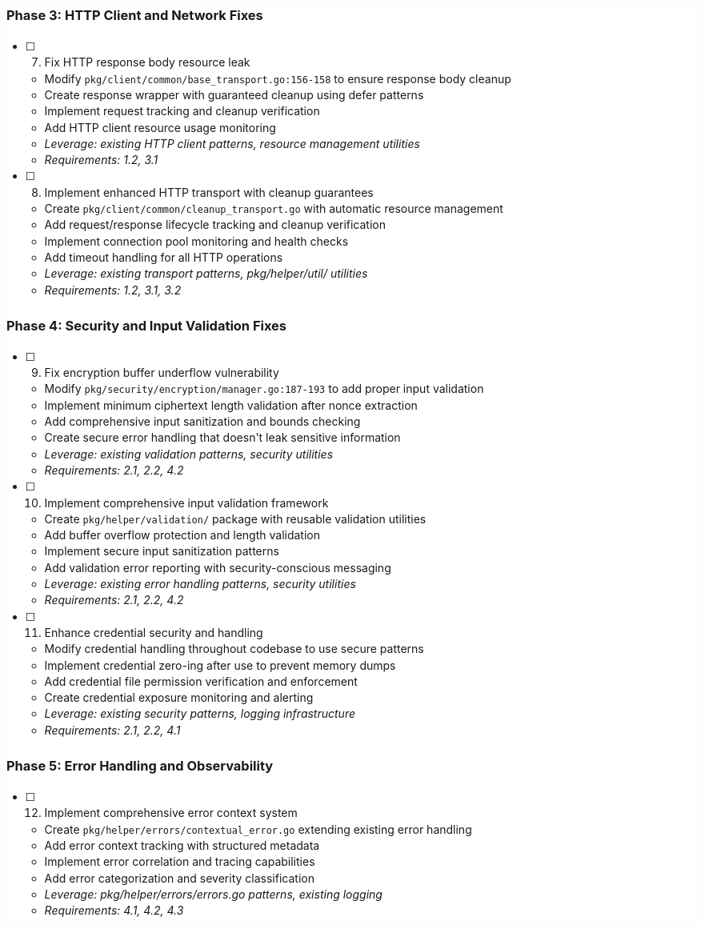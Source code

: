 ### Phase 3: HTTP Client and Network Fixes

- [ ] 7. Fix HTTP response body resource leak
  - Modify `pkg/client/common/base_transport.go:156-158` to ensure response body cleanup
  - Create response wrapper with guaranteed cleanup using defer patterns
  - Implement request tracking and cleanup verification
  - Add HTTP client resource usage monitoring
  - _Leverage: existing HTTP client patterns, resource management utilities_
  - _Requirements: 1.2, 3.1_

- [ ] 8. Implement enhanced HTTP transport with cleanup guarantees
  - Create `pkg/client/common/cleanup_transport.go` with automatic resource management
  - Add request/response lifecycle tracking and cleanup verification
  - Implement connection pool monitoring and health checks
  - Add timeout handling for all HTTP operations
  - _Leverage: existing transport patterns, pkg/helper/util/ utilities_
  - _Requirements: 1.2, 3.1, 3.2_

### Phase 4: Security and Input Validation Fixes

- [ ] 9. Fix encryption buffer underflow vulnerability
  - Modify `pkg/security/encryption/manager.go:187-193` to add proper input validation
  - Implement minimum ciphertext length validation after nonce extraction
  - Add comprehensive input sanitization and bounds checking
  - Create secure error handling that doesn't leak sensitive information
  - _Leverage: existing validation patterns, security utilities_
  - _Requirements: 2.1, 2.2, 4.2_

- [ ] 10. Implement comprehensive input validation framework
  - Create `pkg/helper/validation/` package with reusable validation utilities
  - Add buffer overflow protection and length validation
  - Implement secure input sanitization patterns
  - Add validation error reporting with security-conscious messaging
  - _Leverage: existing error handling patterns, security utilities_
  - _Requirements: 2.1, 2.2, 4.2_

- [ ] 11. Enhance credential security and handling
  - Modify credential handling throughout codebase to use secure patterns
  - Implement credential zero-ing after use to prevent memory dumps
  - Add credential file permission verification and enforcement
  - Create credential exposure monitoring and alerting
  - _Leverage: existing security patterns, logging infrastructure_
  - _Requirements: 2.1, 2.2, 4.1_

### Phase 5: Error Handling and Observability

- [ ] 12. Implement comprehensive error context system
  - Create `pkg/helper/errors/contextual_error.go` extending existing error handling
  - Add error context tracking with structured metadata
  - Implement error correlation and tracing capabilities
  - Add error categorization and severity classification
  - _Leverage: pkg/helper/errors/errors.go patterns, existing logging_
  - _Requirements: 4.1, 4.2, 4.3_

